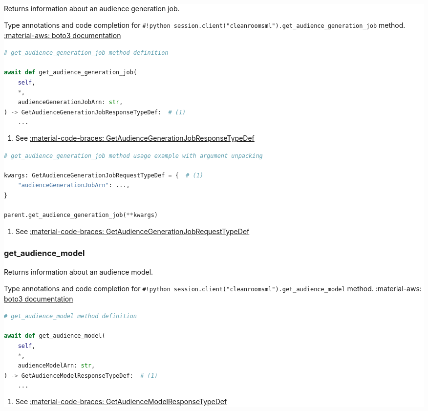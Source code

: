 Returns information about an audience generation job.

Type annotations and code completion for `#!python session.client("cleanroomsml").get_audience_generation_job` method.
[:material-aws: boto3 documentation](https://boto3.amazonaws.com/v1/documentation/api/latest/reference/services/cleanroomsml.html#CleanRoomsML.Client)

```python
# get_audience_generation_job method definition

await def get_audience_generation_job(
    self,
    *,
    audienceGenerationJobArn: str,
) -> GetAudienceGenerationJobResponseTypeDef:  # (1)
    ...
```

1. See [:material-code-braces: GetAudienceGenerationJobResponseTypeDef](./type_defs.md#getaudiencegenerationjobresponsetypedef)


```python
# get_audience_generation_job method usage example with argument unpacking

kwargs: GetAudienceGenerationJobRequestTypeDef = {  # (1)
    "audienceGenerationJobArn": ...,
}

parent.get_audience_generation_job(**kwargs)
```

1. See [:material-code-braces: GetAudienceGenerationJobRequestTypeDef](./type_defs.md#getaudiencegenerationjobrequesttypedef)

### get\_audience\_model

Returns information about an audience model.

Type annotations and code completion for `#!python session.client("cleanroomsml").get_audience_model` method.
[:material-aws: boto3 documentation](https://boto3.amazonaws.com/v1/documentation/api/latest/reference/services/cleanroomsml.html#CleanRoomsML.Client)

```python
# get_audience_model method definition

await def get_audience_model(
    self,
    *,
    audienceModelArn: str,
) -> GetAudienceModelResponseTypeDef:  # (1)
    ...
```

1. See [:material-code-braces: GetAudienceModelResponseTypeDef](./type_defs.md#getaudiencemodelresponsetypedef)
